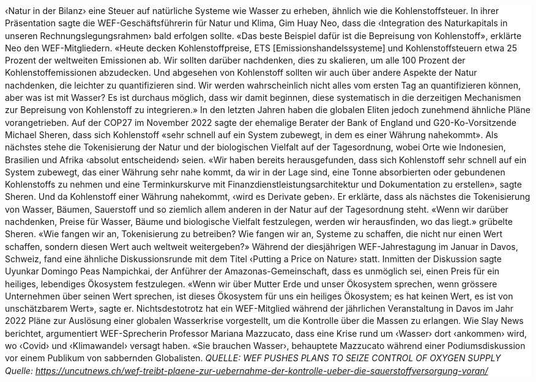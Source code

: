 ‹Natur in der Bilanz› eine Steuer auf natürliche Systeme wie Wasser zu erheben, ähnlich wie die Kohlenstoffsteuer.
In ihrer Präsentation sagte die WEF-Geschäftsführerin für Natur und Klima, Gim Huay Neo, dass die ‹Integration des Naturkapitals in unseren Rechnungslegungsrahmen› bald erfolgen sollte.
«Das beste Beispiel dafür ist die Bepreisung von Kohlenstoff», erklärte Neo den WEF-Mitgliedern. «Heute
decken Kohlenstoffpreise, ETS [Emissionshandelssysteme] und Kohlenstoffsteuern etwa 25 Prozent der
weltweiten Emissionen ab. Wir sollten darüber nachdenken, dies zu skalieren, um alle 100 Prozent der
Kohlenstoffemissionen abzudecken. Und abgesehen von Kohlenstoff sollten wir auch über andere Aspekte
der Natur nachdenken, die leichter zu quantifizieren sind. Wir werden wahrscheinlich nicht alles vom ersten
Tag an quantifizieren können, aber was ist mit Wasser? Es ist durchaus möglich, dass wir damit beginnen,
diese systematisch in die derzeitigen Mechanismen zur Bepreisung von Kohlenstoff zu integrieren.»
In den letzten Jahren haben die globalen Eliten jedoch zunehmend ähnliche Pläne vorangetrieben.
Auf der COP27 im November 2022 sagte der ehemalige Berater der Bank of England und G20-Ko-Vorsitzende Michael Sheren, dass sich Kohlenstoff «sehr schnell auf ein System zubewegt, in dem es einer Währung nahekommt».
Als nächstes stehe die Tokenisierung der Natur und der biologischen Vielfalt auf der Tagesordnung, wobei
Orte wie Indonesien, Brasilien und Afrika ‹absolut entscheidend› seien.
«Wir haben bereits herausgefunden, dass sich Kohlenstoff sehr schnell auf ein System zubewegt, das einer
Währung sehr nahe kommt, da wir in der Lage sind, eine Tonne absorbierten oder gebundenen Kohlenstoffs
zu nehmen und eine Terminkurskurve mit Finanzdienstleistungsarchitektur und Dokumentation zu erstellen», sagte Sheren.
Und da Kohlenstoff einer Währung nahekommt, ‹wird es Derivate geben›.
Er erklärte, dass als nächstes die Tokenisierung von Wasser, Bäumen, Sauerstoff und so ziemlich allem
anderen in der Natur auf der Tagesordnung steht. «Wenn wir darüber nachdenken, Preise für Wasser, Bäume und biologische Vielfalt festzulegen, werden wir herausfinden, wo das liegt.» grübelte Sheren.
«Wie fangen wir an, Tokenisierung zu betreiben? Wie fangen wir an, Systeme zu schaffen, die nicht nur
einen Wert schaffen, sondern diesen Wert auch weltweit weitergeben?»
Während der diesjährigen WEF-Jahrestagung im Januar in Davos, Schweiz, fand eine ähnliche Diskussionsrunde mit dem Titel ‹Putting a Price on Nature› statt.
Inmitten der Diskussion sagte Uyunkar Domingo Peas Nampichkai, der Anführer der Amazonas-Gemeinschaft, dass es unmöglich sei, einen Preis für ein heiliges, lebendiges Ökosystem festzulegen.
«Wenn wir über Mutter Erde und unser Ökosystem sprechen, wenn grössere Unternehmen über seinen
Wert sprechen, ist dieses Ökosystem für uns ein heiliges Ökosystem; es hat keinen Wert, es ist von unschätzbarem Wert», sagte er.
Nichtsdestotrotz hat ein WEF-Mitglied während der jährlichen Veranstaltung in Davos im Jahr 2022 Pläne
zur Auslösung einer globalen Wasserkrise vorgestellt, um die Kontrolle über die Massen zu erlangen.
Wie Slay News berichtet, argumentiert WEF-Sprecherin Professor Mariana Mazzucato, dass eine Krise rund
um ‹Wasser› dort ‹ankommen› wird, wo ‹Covid› und ‹Klimawandel› versagt haben.
«Sie brauchen Wasser›, behauptete Mazzucato während einer Podiumsdiskussion vor einem Publikum von
sabbernden Globalisten.
_QUELLE: WEF PUSHES PLANS TO SEIZE CONTROL OF OXYGEN SUPPLY_
_Quelle: https://uncutnews.ch/wef-treibt-plaene-zur-uebernahme-der-kontrolle-ueber-die-sauerstoffversorgung-voran/_
